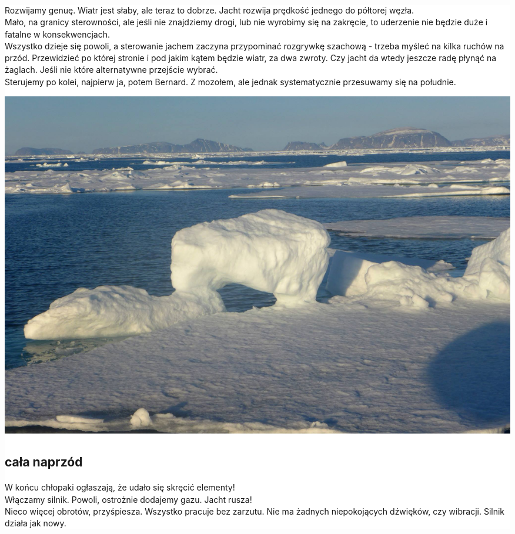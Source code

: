 Rozwijamy genuę. Wiatr jest słaby, ale teraz to dobrze. Jacht rozwija prędkość jednego do półtorej węzła.  
Mało, na granicy sterowności, ale jeśli nie znajdziemy drogi, lub nie wyrobimy się na zakręcie, to uderzenie nie będzie 
duże i fatalne w konsekwencjach.  
Wszystko dzieje się powoli, a sterowanie jachem zaczyna przypominać rozgrywkę szachową - trzeba myśleć na kilka ruchów na 
przód. Przewidzieć po której stronie i pod jakim kątem będzie wiatr, za dwa zwroty. Czy jacht da wtedy jeszcze radę płynąć 
na żaglach. Jeśli nie które alternatywne przejście wybrać.  
Sterujemy po kolei, najpierw ja, potem Bernard. Z mozołem, ale jednak systematycznie przesuwamy się na południe.  

![kra](/img/2015/svalbard/kra2.jpg) 

## cała naprzód

W końcu chłopaki ogłaszają, że udało się skręcić elementy!  
Włączamy silnik. Powoli, ostrożnie dodajemy gazu. Jacht rusza!  
Nieco więcej obrotów, przyśpiesza. Wszystko pracuje bez zarzutu. Nie ma żadnych niepokojących dźwięków, czy wibracji. 
Silnik działa jak nowy.  
 